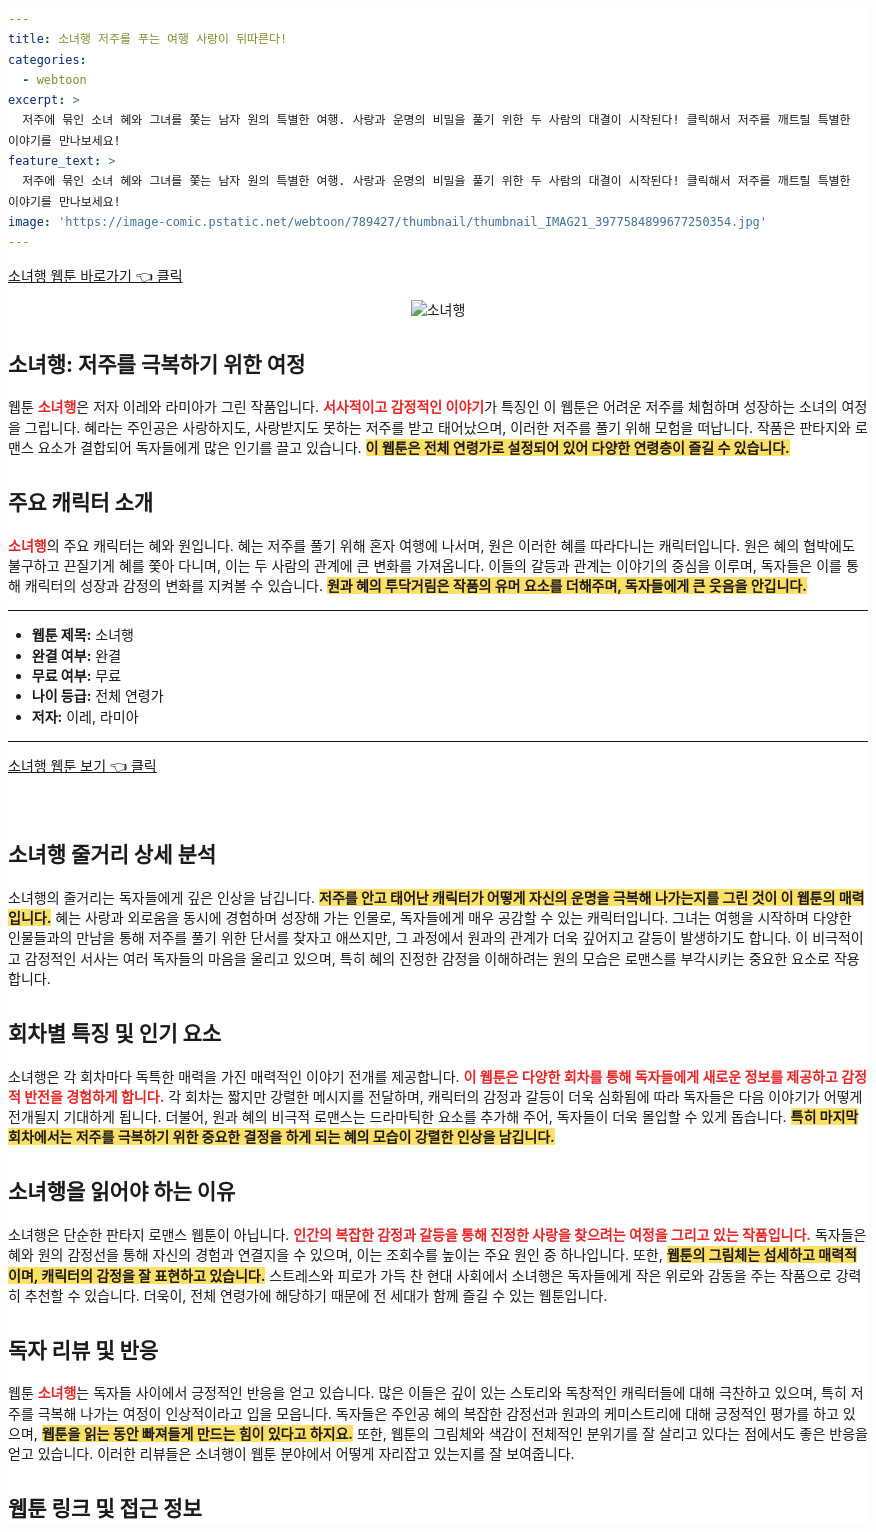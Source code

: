 ```yaml
---
title: 소녀행 저주를 푸는 여행 사랑이 뒤따른다!
categories:
  - webtoon
excerpt: >
  저주에 묶인 소녀 혜와 그녀를 쫓는 남자 원의 특별한 여행. 사랑과 운명의 비밀을 풀기 위한 두 사람의 대결이 시작된다! 클릭해서 저주를 깨트릴 특별한 이야기를 만나보세요!
feature_text: >
  저주에 묶인 소녀 혜와 그녀를 쫓는 남자 원의 특별한 여행. 사랑과 운명의 비밀을 풀기 위한 두 사람의 대결이 시작된다! 클릭해서 저주를 깨트릴 특별한 이야기를 만나보세요!
image: 'https://image-comic.pstatic.net/webtoon/789427/thumbnail/thumbnail_IMAG21_3977584899677250354.jpg'
---
```


<p><a class="modoo-button" href="https://comic.naver.com/webtoon/list?titleId=789427" rel="nofollow noopener">소녀행 웹툰 바로가기 👈 클릭</a></p>
<figure class="image" style="width: 50%; height: 50%; text-align: center; margin: auto;"><img alt="소녀행" src="https://image-comic.pstatic.net/webtoon/789427/thumbnail/thumbnail_IMAG21_3977584899677250354.jpg" style="width: 100%; height: 100%; object-fit: cover;"/></figure>
<h2 id="웹툰_소개">소녀행: 저주를 극복하기 위한 여정</h2>
<p>웹툰 <b><span style="color: #ee2323;">소녀행</span></b>은 저자 이레와 라미아가 그린 작품입니다. <b><span style="color: #ee2323;">서사적이고 감정적인 이야기</span></b>가 특징인 이 웹툰은 어려운 저주를 체험하며 성장하는 소녀의 여정을 그립니다. 혜라는 주인공은 사랑하지도, 사랑받지도 못하는 저주를 받고 태어났으며, 이러한 저주를 풀기 위해 모험을 떠납니다. 작품은 판타지와 로맨스 요소가 결합되어 독자들에게 많은 인기를 끌고 있습니다. <b><span style="background-color: #ffe066;">이 웹툰은 전체 연령가로 설정되어 있어 다양한 연령층이 즐길 수 있습니다.</span></b></p>
<h2 id="주요_캐릭터">주요 캐릭터 소개</h2>
<p><b><span style="color: #ee2323;">소녀행</span></b>의 주요 캐릭터는 혜와 원입니다. 혜는 저주를 풀기 위해 혼자 여행에 나서며, 원은 이러한 혜를 따라다니는 캐릭터입니다. 원은 혜의 협박에도 불구하고 끈질기게 혜를 쫓아 다니며, 이는 두 사람의 관계에 큰 변화를 가져옵니다. 이들의 갈등과 관계는 이야기의 중심을 이루며, 독자들은 이를 통해 캐릭터의 성장과 감정의 변화를 지켜볼 수 있습니다. <b><span style="background-color: #ffe066;">원과 혜의 투닥거림은 작품의 유머 요소를 더해주며, 독자들에게 큰 웃음을 안깁니다.</span></b></p>
<hr/>
<ul>
<li><b>웹툰 제목:</b> 소녀행</li>
<li><b>완결 여부:</b> 완결</li>
<li><b>무료 여부:</b> 무료</li>
<li><b>나이 등급:</b> 전체 연령가</li>
<li><b>저자:</b> 이레, 라미아</li>
</ul>
<hr/>
<p><a class="modoo-button" href="https://m.comic.naver.com/webtoon/list?titleId=789427" rel="nofollow noopener">소녀행 웹툰 보기 👈 클릭</a></p><br/>
<h2 id="줄거리_분석">소녀행 줄거리 상세 분석</h2>
<p>소녀행의 줄거리는 독자들에게 깊은 인상을 남깁니다. <b><span style="background-color: #ffe066;">저주를 안고 태어난 캐릭터가 어떻게 자신의 운명을 극복해 나가는지를 그린 것이 이 웹툰의 매력입니다.</span></b> 혜는 사랑과 외로움을 동시에 경험하며 성장해 가는 인물로, 독자들에게 매우 공감할 수 있는 캐릭터입니다. 그녀는 여행을 시작하며 다양한 인물들과의 만남을 통해 저주를 풀기 위한 단서를 찾자고 애쓰지만, 그 과정에서 원과의 관계가 더욱 깊어지고 갈등이 발생하기도 합니다. 이 비극적이고 감정적인 서사는 여러 독자들의 마음을 울리고 있으며, 특히 혜의 진정한 감정을 이해하려는 원의 모습은 로맨스를 부각시키는 중요한 요소로 작용합니다.</p>
<h2 id="회차별_특징">회차별 특징 및 인기 요소</h2>
<p>소녀행은 각 회차마다 독특한 매력을 가진 매력적인 이야기 전개를 제공합니다. <b><span style="color: #ee2323;">이 웹툰은 다양한 회차를 통해 독자들에게 새로운 정보를 제공하고 감정적 반전을 경험하게 합니다.</span></b> 각 회차는 짧지만 강렬한 메시지를 전달하며, 캐릭터의 감정과 갈등이 더욱 심화됨에 따라 독자들은 다음 이야기가 어떻게 전개될지 기대하게 됩니다. 더불어, 원과 혜의 비극적 로맨스는 드라마틱한 요소를 추가해 주어, 독자들이 더욱 몰입할 수 있게 돕습니다. <b><span style="background-color: #ffe066;">특히 마지막 회차에서는 저주를 극복하기 위한 중요한 결정을 하게 되는 혜의 모습이 강렬한 인상을 남깁니다.</span></b></p>
<h2 id="읽어야_하는_이유">소녀행을 읽어야 하는 이유</h2>
<p>소녀행은 단순한 판타지 로맨스 웹툰이 아닙니다. <b><span style="color: #ee2323;">인간의 복잡한 감정과 갈등을 통해 진정한 사랑을 찾으려는 여정을 그리고 있는 작품입니다.</span></b> 독자들은 혜와 원의 감정선을 통해 자신의 경험과 연결지을 수 있으며, 이는 조회수를 높이는 주요 원인 중 하나입니다. 또한, <b><span style="background-color: #ffe066;">웹툰의 그림체는 섬세하고 매력적이며, 캐릭터의 감정을 잘 표현하고 있습니다.</span></b> 스트레스와 피로가 가득 찬 현대 사회에서 소녀행은 독자들에게 작은 위로와 감동을 주는 작품으로 강력히 추천할 수 있습니다. 더욱이, 전체 연령가에 해당하기 때문에 전 세대가 함께 즐길 수 있는 웹툰입니다.</p>
<h2 id="독자_리뷰">독자 리뷰 및 반응</h2>
<p>웹툰 <b><span style="color: #ee2323;">소녀행</span></b>는 독자들 사이에서 긍정적인 반응을 얻고 있습니다. 많은 이들은 깊이 있는 스토리와 독창적인 캐릭터들에 대해 극찬하고 있으며, 특히 저주를 극복해 나가는 여정이 인상적이라고 입을 모읍니다. 독자들은 주인공 혜의 복잡한 감정선과 원과의 케미스트리에 대해 긍정적인 평가를 하고 있으며, <b><span style="background-color: #ffe066;">웹툰을 읽는 동안 빠져들게 만드는 힘이 있다고 하지요.</span></b> 또한, 웹툰의 그림체와 색감이 전체적인 분위기를 잘 살리고 있다는 점에서도 좋은 반응을 얻고 있습니다. 이러한 리뷰들은 소녀행이 웹툰 분야에서 어떻게 자리잡고 있는지를 잘 보여줍니다.</p>
<h2 id="웹툰_링크">웹툰 링크 및 접근 정보</h2>